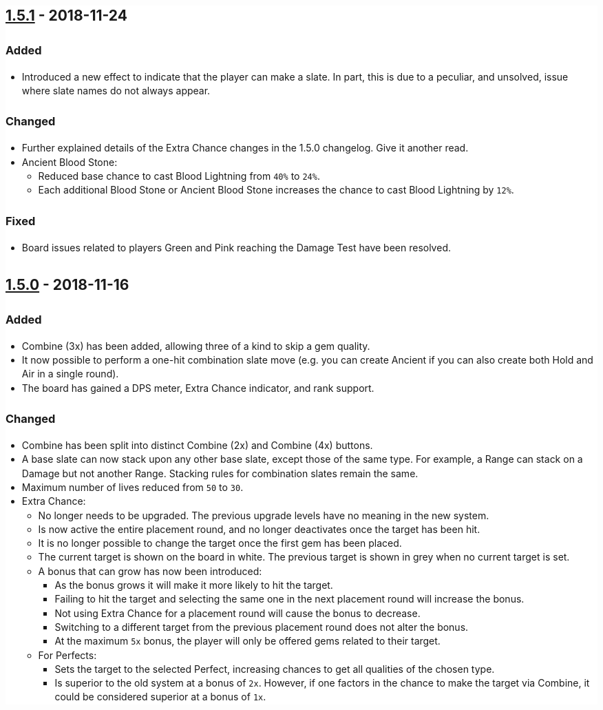 ## [1.5.1] - 2018-11-24
### Added
- Introduced a new effect to indicate that the player can make a slate. In
  part, this is due to a peculiar, and unsolved, issue where slate names do
  not always appear.

### Changed
- Further explained details of the Extra Chance changes in the 1.5.0
  changelog. Give it another read.
- Ancient Blood Stone:
    - Reduced base chance to cast Blood Lightning from `40%` to `24%`.
    - Each additional Blood Stone or Ancient Blood Stone increases the
      chance to cast Blood Lightning by `12%`.

### Fixed
- Board issues related to players Green and Pink reaching the Damage Test
  have been resolved.

## [1.5.0] - 2018-11-16
### Added
- Combine (3x) has been added, allowing three of a kind to skip a gem
  quality.
- It now possible to perform a one-hit combination slate move (e.g. you can
  create Ancient if you can also create both Hold and Air in a single
  round).
- The board has gained a DPS meter, Extra Chance indicator, and rank
  support.

### Changed
- Combine has been split into distinct Combine (2x) and Combine (4x)
  buttons.
- A base slate can now stack upon any other base slate, except those of the
  same type. For example, a Range can stack on a Damage but not another
  Range. Stacking rules for combination slates remain the same.
- Maximum number of lives reduced from `50` to `30`.
- Extra Chance:
    - No longer needs to be upgraded. The previous upgrade levels have no
      meaning in the new system.
    - Is now active the entire placement round, and no longer deactivates
      once the target has been hit.
    - It is no longer possible to change the target once the first gem has
      been placed.
    - The current target is shown on the board in white. The previous
      target is shown in grey when no current target is set.
    - A bonus that can grow has now been introduced:
        - As the bonus grows it will make it more likely to hit the target.
        - Failing to hit the target and selecting the same one in the next
          placement round will increase the bonus.
        - Not using Extra Chance for a placement round will cause the bonus
          to decrease.
        - Switching to a different target from the previous placement round
          does not alter the bonus.
        - At the maximum `5x` bonus, the player will only be offered gems
          related to their target.
    - For Perfects:
        - Sets the target to the selected Perfect, increasing chances to get
          all qualities of the chosen type.
        - Is superior to the old system at a bonus of `2x`. However, if one
          factors in the chance to make the target via Combine, it could be
          considered superior at a bonus of `1x`.

[Unreleased]: https://github.com/nvs/gem/compare/v1.6.13...master
[1.6.13]: https://github.com/nvs/gem/compare/v1.6.12...v1.6.13
[1.6.12]: https://github.com/nvs/gem/compare/v1.6.11...v1.6.12
[1.6.11]: https://github.com/nvs/gem/compare/v1.6.10...v1.6.11
[1.6.10]: https://github.com/nvs/gem/compare/v1.6.9...v1.6.10
[1.6.9]: https://github.com/nvs/gem/compare/v1.6.8...v1.6.9
[1.6.8]: https://github.com/nvs/gem/compare/v1.6.7...v1.6.8
[1.6.7]: https://github.com/nvs/gem/compare/v1.6.6...v1.6.7
[1.6.6]: https://github.com/nvs/gem/compare/v1.6.5...v1.6.6
[1.6.5]: https://github.com/nvs/gem/compare/v1.6.4...v1.6.5
[1.6.4]: https://github.com/nvs/gem/compare/v1.6.3...v1.6.4
[1.6.3]: https://github.com/nvs/gem/compare/v1.6.2...v1.6.3
[1.6.2]: https://github.com/nvs/gem/compare/v1.6.1...v1.6.2
[1.6.1]: https://github.com/nvs/gem/compare/v1.6.0...v1.6.1
[1.6.0]: https://github.com/nvs/gem/compare/v1.5.5...v1.6.0
[1.5.5]: https://github.com/nvs/gem/compare/v1.5.4...v1.5.5
[1.5.4]: https://github.com/nvs/gem/compare/v1.5.3...v1.5.4
[1.5.3]: https://github.com/nvs/gem/compare/v1.5.2...v1.5.3
[1.5.2]: https://github.com/nvs/gem/compare/v1.5.1...v1.5.2
[1.5.1]: https://github.com/nvs/gem/compare/v1.5.0...v1.5.1
[1.5.0]: https://github.com/nvs/gem/compare/v1.4.3...v1.5.0
[1.4.3]: https://github.com/nvs/gem/compare/v1.4.2...v1.4.3
[1.4.2]: https://github.com/nvs/gem/compare/v1.4.1...v1.4.2
[1.4.1]: https://github.com/nvs/gem/compare/v1.4.0...v1.4.1
[1.4.0]: https://github.com/nvs/gem/compare/v1.3.3...v1.4.0
[1.3.3]: https://github.com/nvs/gem/compare/v1.3.2...v1.3.3
[1.3.2]: https://github.com/nvs/gem/compare/v1.3.1...v1.3.2
[1.3.1]: https://github.com/nvs/gem/compare/v1.3.0...v1.3.1
[1.3.0]: https://github.com/nvs/gem/compare/v1.2.0...v1.3.0
[1.2.0]: https://github.com/nvs/gem/compare/v1.1.0...v1.2.0
[1.1.0]: https://github.com/nvs/gem/compare/v1.0.0...v1.1.0